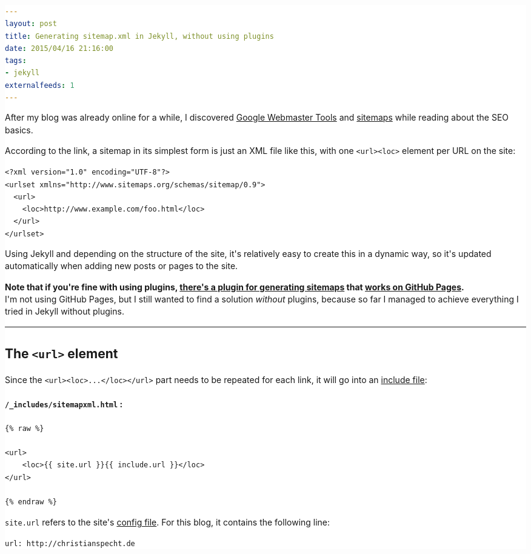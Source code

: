 ```yaml
---
layout: post
title: Generating sitemap.xml in Jekyll, without using plugins
date: 2015/04/16 21:16:00
tags:
- jekyll
externalfeeds: 1
---
```


After my blog was already online for a while, I discovered [Google Webmaster Tools](http://www.google.com/webmasters/tools/) and [sitemaps](https://support.google.com/webmasters/answer/183668?hl=en) while reading about the SEO basics.

According to the link, a sitemap in its simplest form is just an XML file like this, with one `<url><loc>` element per URL on the site:

	<?xml version="1.0" encoding="UTF-8"?>
	<urlset xmlns="http://www.sitemaps.org/schemas/sitemap/0.9"> 
	  <url>
	    <loc>http://www.example.com/foo.html</loc> 
	  </url>
	</urlset>

Using Jekyll and depending on the structure of the site, it's relatively easy to create this in a dynamic way, so it's updated automatically when adding new posts or pages to the site.

**Note that if you're fine with using plugins, [there's a plugin for generating sitemaps](https://github.com/jekyll/jekyll-sitemap) that [works on GitHub Pages](https://help.github.com/articles/sitemaps-for-github-pages/).**  
I'm not using GitHub Pages, but I still wanted to find a solution *without* plugins, because so far I managed to achieve everything I tried in Jekyll without plugins.

---

## The `<url>` element

Since the `<url><loc>...</loc></url>` part needs to be repeated for each link, it will go into an [include file](http://jekyllrb.com/docs/templates/#includes):

#### `/_includes/sitemapxml.html` :

	{% raw %}

	<url>
		<loc>{{ site.url }}{{ include.url }}</loc> 
	</url>

	{% endraw %}

`site.url` refers to the site's [config file](http://jekyllrb.com/docs/configuration/). For this blog, it contains the following line:

	url: http://christianspecht.de
